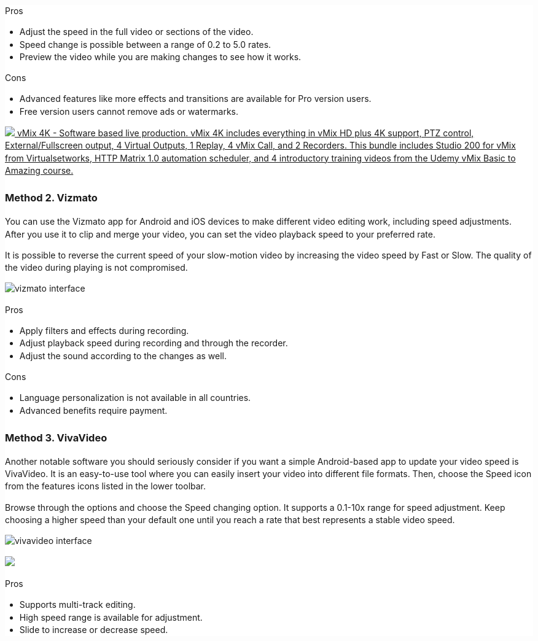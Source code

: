  Pros

* Adjust the speed in the full video or sections of the video.
* Speed change is possible between a range of 0.2 to 5.0 rates.
* Preview the video while you are making changes to see how it works.

 Cons

* Advanced features like more effects and transitions are available for Pro version users.
* Free version users cannot remove ads or watermarks.


<a href="https://secure.2checkout.com/order/checkout.php?PRODS=30901369&QTY=1&AFFILIATE=108875&CART=1"> <img src="https://secure.avangate.com/images/merchant/ce9a6fb2becc2d235e62b125e9260102/products/1_copy_vMixCallScreenshot1-large.jpg" border="0"> vMix 4K - Software based live production. vMix 4K includes everything in vMix HD plus 4K support, PTZ control, External/Fullscreen output, 4 Virtual Outputs, 1 Replay, 4 vMix Call, and 2 Recorders. 
This bundle includes Studio 200 for vMix from Virtualsetworks, HTTP Matrix 1.0 automation scheduler, and 4 introductory training videos from the Udemy vMix Basic to Amazing course. </a>

### Method 2\. Vizmato

You can use the Vizmato app for Android and iOS devices to make different video editing work, including speed adjustments. After you use it to clip and merge your video, you can set the video playback speed to your preferred rate.

It is possible to reverse the current speed of your slow-motion video by increasing the video speed by Fast or Slow. The quality of the video during playing is not compromised.

![vizmato interface](https://images.wondershare.com/filmora/article-images/2023/01/top-8-android-apps-to-change-slow-motion-videos-to-regular-speed-videos-in-2022-4.jpg)

 Pros

* Apply filters and effects during recording.
* Adjust playback speed during recording and through the recorder.
* Adjust the sound according to the changes as well.

 Cons

* Language personalization is not available in all countries.
* Advanced benefits require payment.

### Method 3\. VivaVideo

Another notable software you should seriously consider if you want a simple Android-based app to update your video speed is VivaVideo. It is an easy-to-use tool where you can easily insert your video into different file formats. Then, choose the Speed icon from the features icons listed in the lower toolbar.

Browse through the options and choose the Speed changing option. It supports a 0.1-10x range for speed adjustment. Keep choosing a higher speed than your default one until you reach a rate that best represents a stable video speed.

![vivavideo interface](https://images.wondershare.com/filmora/article-images/2023/01/top-8-android-apps-to-change-slow-motion-videos-to-regular-speed-videos-in-2022-5.jpg)

<a href="https://store.movavi.com/affiliate.php?ACCOUNT=MOVAVI&AFFILIATE=108875&PATH=https%3A%2F%2Fwww.movavi.com%3FAFFILIATE%3D108875%26RESOURCE%3DMovavi%2BVideo%2BEditor%2Bbox"><img src="https://mcusercontent.com/0885a03ded3d480dca9287f12/images/6d3207fd-9f15-4c21-f0ad-59c68e6a7e2a.png" border="0"></a>


 Pros

* Supports multi-track editing.
* High speed range is available for adjustment.
* Slide to increase or decrease speed.
